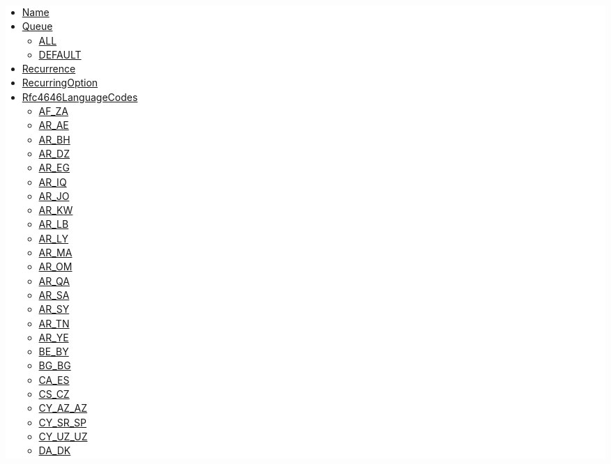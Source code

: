   - [Name](#P-AndcultureCode-CSharp-Core-Providers-Provider-Name 'AndcultureCode.CSharp.Core.Providers.Provider.Name')
- [Queue](#T-AndcultureCode-CSharp-Core-Constants-Queue 'AndcultureCode.CSharp.Core.Constants.Queue')
  - [ALL](#F-AndcultureCode-CSharp-Core-Constants-Queue-ALL 'AndcultureCode.CSharp.Core.Constants.Queue.ALL')
  - [DEFAULT](#F-AndcultureCode-CSharp-Core-Constants-Queue-DEFAULT 'AndcultureCode.CSharp.Core.Constants.Queue.DEFAULT')
- [Recurrence](#T-AndcultureCode-CSharp-Core-Enumerations-Recurrence 'AndcultureCode.CSharp.Core.Enumerations.Recurrence')
- [RecurringOption](#T-AndcultureCode-CSharp-Core-Models-Entities-Worker-RecurringOption 'AndcultureCode.CSharp.Core.Models.Entities.Worker.RecurringOption')
- [Rfc4646LanguageCodes](#T-AndcultureCode-CSharp-Core-Constants-Rfc4646LanguageCodes 'AndcultureCode.CSharp.Core.Constants.Rfc4646LanguageCodes')
  - [AF_ZA](#F-AndcultureCode-CSharp-Core-Constants-Rfc4646LanguageCodes-AF_ZA 'AndcultureCode.CSharp.Core.Constants.Rfc4646LanguageCodes.AF_ZA')
  - [AR_AE](#F-AndcultureCode-CSharp-Core-Constants-Rfc4646LanguageCodes-AR_AE 'AndcultureCode.CSharp.Core.Constants.Rfc4646LanguageCodes.AR_AE')
  - [AR_BH](#F-AndcultureCode-CSharp-Core-Constants-Rfc4646LanguageCodes-AR_BH 'AndcultureCode.CSharp.Core.Constants.Rfc4646LanguageCodes.AR_BH')
  - [AR_DZ](#F-AndcultureCode-CSharp-Core-Constants-Rfc4646LanguageCodes-AR_DZ 'AndcultureCode.CSharp.Core.Constants.Rfc4646LanguageCodes.AR_DZ')
  - [AR_EG](#F-AndcultureCode-CSharp-Core-Constants-Rfc4646LanguageCodes-AR_EG 'AndcultureCode.CSharp.Core.Constants.Rfc4646LanguageCodes.AR_EG')
  - [AR_IQ](#F-AndcultureCode-CSharp-Core-Constants-Rfc4646LanguageCodes-AR_IQ 'AndcultureCode.CSharp.Core.Constants.Rfc4646LanguageCodes.AR_IQ')
  - [AR_JO](#F-AndcultureCode-CSharp-Core-Constants-Rfc4646LanguageCodes-AR_JO 'AndcultureCode.CSharp.Core.Constants.Rfc4646LanguageCodes.AR_JO')
  - [AR_KW](#F-AndcultureCode-CSharp-Core-Constants-Rfc4646LanguageCodes-AR_KW 'AndcultureCode.CSharp.Core.Constants.Rfc4646LanguageCodes.AR_KW')
  - [AR_LB](#F-AndcultureCode-CSharp-Core-Constants-Rfc4646LanguageCodes-AR_LB 'AndcultureCode.CSharp.Core.Constants.Rfc4646LanguageCodes.AR_LB')
  - [AR_LY](#F-AndcultureCode-CSharp-Core-Constants-Rfc4646LanguageCodes-AR_LY 'AndcultureCode.CSharp.Core.Constants.Rfc4646LanguageCodes.AR_LY')
  - [AR_MA](#F-AndcultureCode-CSharp-Core-Constants-Rfc4646LanguageCodes-AR_MA 'AndcultureCode.CSharp.Core.Constants.Rfc4646LanguageCodes.AR_MA')
  - [AR_OM](#F-AndcultureCode-CSharp-Core-Constants-Rfc4646LanguageCodes-AR_OM 'AndcultureCode.CSharp.Core.Constants.Rfc4646LanguageCodes.AR_OM')
  - [AR_QA](#F-AndcultureCode-CSharp-Core-Constants-Rfc4646LanguageCodes-AR_QA 'AndcultureCode.CSharp.Core.Constants.Rfc4646LanguageCodes.AR_QA')
  - [AR_SA](#F-AndcultureCode-CSharp-Core-Constants-Rfc4646LanguageCodes-AR_SA 'AndcultureCode.CSharp.Core.Constants.Rfc4646LanguageCodes.AR_SA')
  - [AR_SY](#F-AndcultureCode-CSharp-Core-Constants-Rfc4646LanguageCodes-AR_SY 'AndcultureCode.CSharp.Core.Constants.Rfc4646LanguageCodes.AR_SY')
  - [AR_TN](#F-AndcultureCode-CSharp-Core-Constants-Rfc4646LanguageCodes-AR_TN 'AndcultureCode.CSharp.Core.Constants.Rfc4646LanguageCodes.AR_TN')
  - [AR_YE](#F-AndcultureCode-CSharp-Core-Constants-Rfc4646LanguageCodes-AR_YE 'AndcultureCode.CSharp.Core.Constants.Rfc4646LanguageCodes.AR_YE')
  - [BE_BY](#F-AndcultureCode-CSharp-Core-Constants-Rfc4646LanguageCodes-BE_BY 'AndcultureCode.CSharp.Core.Constants.Rfc4646LanguageCodes.BE_BY')
  - [BG_BG](#F-AndcultureCode-CSharp-Core-Constants-Rfc4646LanguageCodes-BG_BG 'AndcultureCode.CSharp.Core.Constants.Rfc4646LanguageCodes.BG_BG')
  - [CA_ES](#F-AndcultureCode-CSharp-Core-Constants-Rfc4646LanguageCodes-CA_ES 'AndcultureCode.CSharp.Core.Constants.Rfc4646LanguageCodes.CA_ES')
  - [CS_CZ](#F-AndcultureCode-CSharp-Core-Constants-Rfc4646LanguageCodes-CS_CZ 'AndcultureCode.CSharp.Core.Constants.Rfc4646LanguageCodes.CS_CZ')
  - [CY_AZ_AZ](#F-AndcultureCode-CSharp-Core-Constants-Rfc4646LanguageCodes-CY_AZ_AZ 'AndcultureCode.CSharp.Core.Constants.Rfc4646LanguageCodes.CY_AZ_AZ')
  - [CY_SR_SP](#F-AndcultureCode-CSharp-Core-Constants-Rfc4646LanguageCodes-CY_SR_SP 'AndcultureCode.CSharp.Core.Constants.Rfc4646LanguageCodes.CY_SR_SP')
  - [CY_UZ_UZ](#F-AndcultureCode-CSharp-Core-Constants-Rfc4646LanguageCodes-CY_UZ_UZ 'AndcultureCode.CSharp.Core.Constants.Rfc4646LanguageCodes.CY_UZ_UZ')
  - [DA_DK](#F-AndcultureCode-CSharp-Core-Constants-Rfc4646LanguageCodes-DA_DK 'AndcultureCode.CSharp.Core.Constants.Rfc4646LanguageCodes.DA_DK')